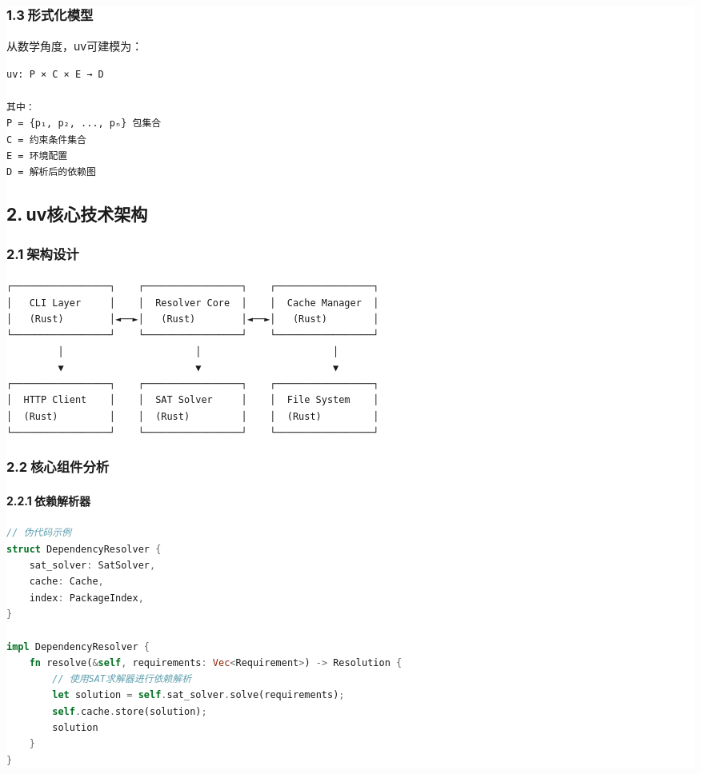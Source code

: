 ### 1.3 形式化模型

从数学角度，uv可建模为：

```text
uv: P × C × E → D

其中：
P = {p₁, p₂, ..., pₙ} 包集合
C = 约束条件集合
E = 环境配置
D = 解析后的依赖图
```

## 2. uv核心技术架构

### 2.1 架构设计

```text
┌─────────────────┐    ┌─────────────────┐    ┌─────────────────┐
│   CLI Layer     │    │  Resolver Core  │    │  Cache Manager  │
│   (Rust)        │◄──►│   (Rust)        │◄──►│   (Rust)        │
└─────────────────┘    └─────────────────┘    └─────────────────┘
         │                       │                       │
         ▼                       ▼                       ▼
┌─────────────────┐    ┌─────────────────┐    ┌─────────────────┐
│  HTTP Client    │    │  SAT Solver     │    │  File System    │
│  (Rust)         │    │  (Rust)         │    │  (Rust)         │
└─────────────────┘    └─────────────────┘    └─────────────────┘
```

### 2.2 核心组件分析

#### 2.2.1 依赖解析器

```rust
// 伪代码示例
struct DependencyResolver {
    sat_solver: SatSolver,
    cache: Cache,
    index: PackageIndex,
}

impl DependencyResolver {
    fn resolve(&self, requirements: Vec<Requirement>) -> Resolution {
        // 使用SAT求解器进行依赖解析
        let solution = self.sat_solver.solve(requirements);
        self.cache.store(solution);
        solution
    }
}
```
